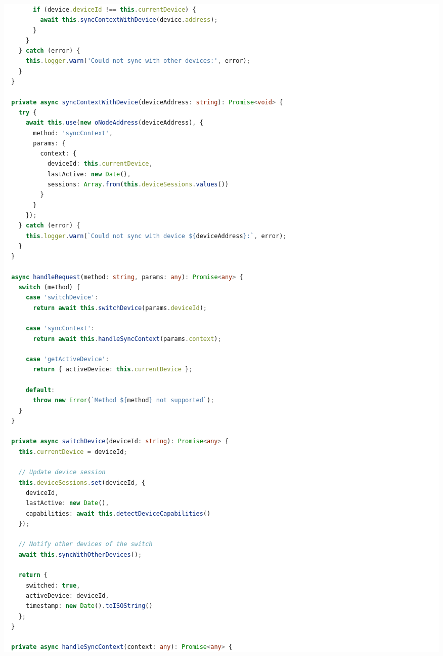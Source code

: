 ```typescript
        if (device.deviceId !== this.currentDevice) {
          await this.syncContextWithDevice(device.address);
        }
      }
    } catch (error) {
      this.logger.warn('Could not sync with other devices:', error);
    }
  }
  
  private async syncContextWithDevice(deviceAddress: string): Promise<void> {
    try {
      await this.use(new oNodeAddress(deviceAddress), {
        method: 'syncContext',
        params: {
          context: {
            deviceId: this.currentDevice,
            lastActive: new Date(),
            sessions: Array.from(this.deviceSessions.values())
          }
        }
      });
    } catch (error) {
      this.logger.warn(`Could not sync with device ${deviceAddress}:`, error);
    }
  }
  
  async handleRequest(method: string, params: any): Promise<any> {
    switch (method) {
      case 'switchDevice':
        return await this.switchDevice(params.deviceId);
      
      case 'syncContext':
        return await this.handleSyncContext(params.context);
      
      case 'getActiveDevice':
        return { activeDevice: this.currentDevice };
      
      default:
        throw new Error(`Method ${method} not supported`);
    }
  }
  
  private async switchDevice(deviceId: string): Promise<any> {
    this.currentDevice = deviceId;
    
    // Update device session
    this.deviceSessions.set(deviceId, {
      deviceId,
      lastActive: new Date(),
      capabilities: await this.detectDeviceCapabilities()
    });
    
    // Notify other devices of the switch
    await this.syncWithOtherDevices();
    
    return {
      switched: true,
      activeDevice: deviceId,
      timestamp: new Date().toISOString()
    };
  }
  
  private async handleSyncContext(context: any): Promise<any> {
```
